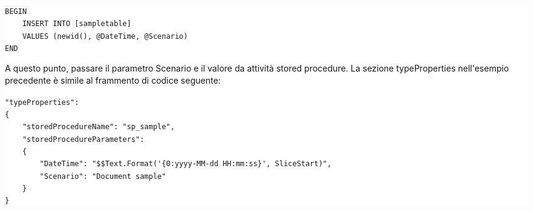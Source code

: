     BEGIN
        INSERT INTO [sampletable]
        VALUES (newid(), @DateTime, @Scenario)
    END

A questo punto, passare il parametro Scenario e il valore da attività stored procedure. La sezione typeProperties nell'esempio precedente è simile al frammento di codice seguente:

    "typeProperties":
    {
        "storedProcedureName": "sp_sample",
        "storedProcedureParameters": 
        {
            "DateTime": "$$Text.Format('{0:yyyy-MM-dd HH:mm:ss}', SliceStart)",
            "Scenario": "Document sample"
        }
    }

